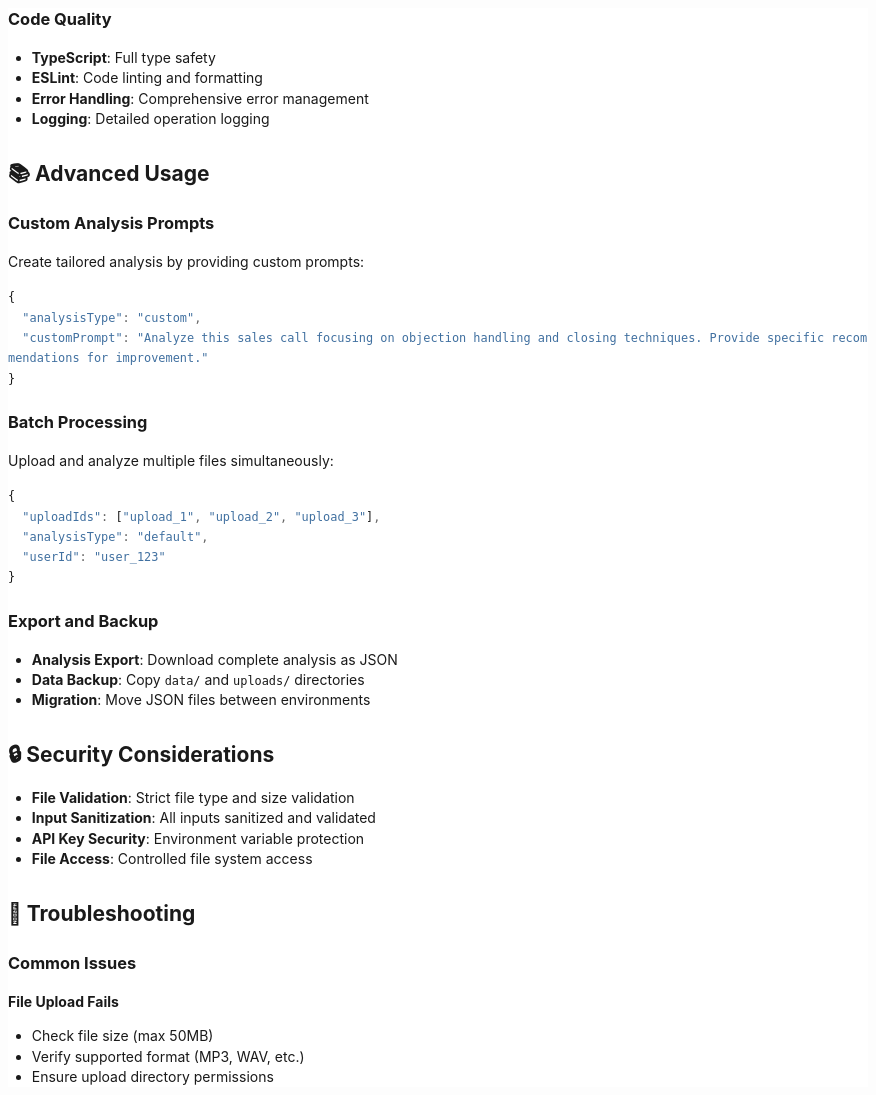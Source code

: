### Code Quality

- **TypeScript**: Full type safety
- **ESLint**: Code linting and formatting
- **Error Handling**: Comprehensive error management
- **Logging**: Detailed operation logging

## 📚 Advanced Usage

### Custom Analysis Prompts

Create tailored analysis by providing custom prompts:

```javascript
{
  "analysisType": "custom",
  "customPrompt": "Analyze this sales call focusing on objection handling and closing techniques. Provide specific recommendations for improvement."
}
```

### Batch Processing

Upload and analyze multiple files simultaneously:

```javascript
{
  "uploadIds": ["upload_1", "upload_2", "upload_3"],
  "analysisType": "default",
  "userId": "user_123"
}
```

### Export and Backup

- **Analysis Export**: Download complete analysis as JSON
- **Data Backup**: Copy `data/` and `uploads/` directories
- **Migration**: Move JSON files between environments

## 🔒 Security Considerations

- **File Validation**: Strict file type and size validation
- **Input Sanitization**: All inputs sanitized and validated
- **API Key Security**: Environment variable protection
- **File Access**: Controlled file system access

## 🐛 Troubleshooting

### Common Issues

**File Upload Fails**
- Check file size (max 50MB)
- Verify supported format (MP3, WAV, etc.)
- Ensure upload directory permissions
